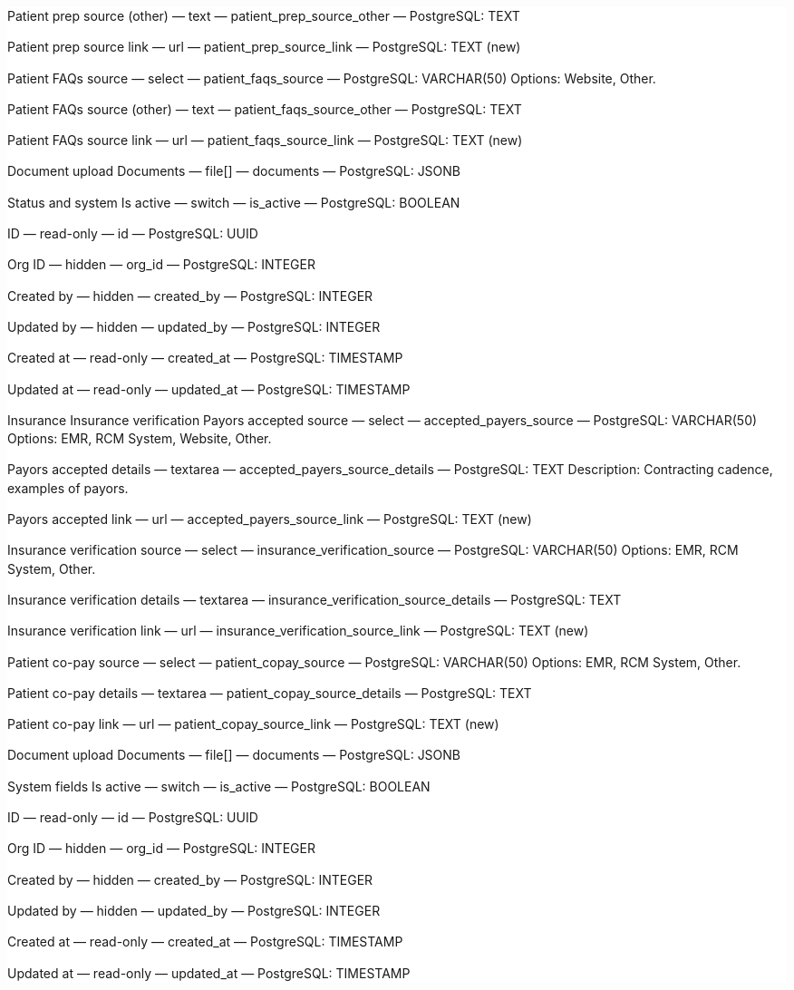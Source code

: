 Patient prep source (other) — text — patient_prep_source_other — PostgreSQL: TEXT

Patient prep source link — url — patient_prep_source_link — PostgreSQL: TEXT (new)

Patient FAQs source — select — patient_faqs_source — PostgreSQL: VARCHAR(50)
Options: Website, Other.

Patient FAQs source (other) — text — patient_faqs_source_other — PostgreSQL: TEXT

Patient FAQs source link — url — patient_faqs_source_link — PostgreSQL: TEXT (new)

Document upload
Documents — file[] — documents — PostgreSQL: JSONB

Status and system
Is active — switch — is_active — PostgreSQL: BOOLEAN

ID — read-only — id — PostgreSQL: UUID

Org ID — hidden — org_id — PostgreSQL: INTEGER

Created by — hidden — created_by — PostgreSQL: INTEGER

Updated by — hidden — updated_by — PostgreSQL: INTEGER

Created at — read-only — created_at — PostgreSQL: TIMESTAMP

Updated at — read-only — updated_at — PostgreSQL: TIMESTAMP

Insurance
Insurance verification
Payors accepted source — select — accepted_payers_source — PostgreSQL: VARCHAR(50)
Options: EMR, RCM System, Website, Other.

Payors accepted details — textarea — accepted_payers_source_details — PostgreSQL: TEXT
Description: Contracting cadence, examples of payors.

Payors accepted link — url — accepted_payers_source_link — PostgreSQL: TEXT (new)

Insurance verification source — select — insurance_verification_source — PostgreSQL: VARCHAR(50)
Options: EMR, RCM System, Other.

Insurance verification details — textarea — insurance_verification_source_details — PostgreSQL: TEXT

Insurance verification link — url — insurance_verification_source_link — PostgreSQL: TEXT (new)

Patient co-pay source — select — patient_copay_source — PostgreSQL: VARCHAR(50)
Options: EMR, RCM System, Other.

Patient co-pay details — textarea — patient_copay_source_details — PostgreSQL: TEXT

Patient co-pay link — url — patient_copay_source_link — PostgreSQL: TEXT (new)

Document upload
Documents — file[] — documents — PostgreSQL: JSONB

System fields
Is active — switch — is_active — PostgreSQL: BOOLEAN

ID — read-only — id — PostgreSQL: UUID

Org ID — hidden — org_id — PostgreSQL: INTEGER

Created by — hidden — created_by — PostgreSQL: INTEGER

Updated by — hidden — updated_by — PostgreSQL: INTEGER

Created at — read-only — created_at — PostgreSQL: TIMESTAMP

Updated at — read-only — updated_at — PostgreSQL: TIMESTAMP